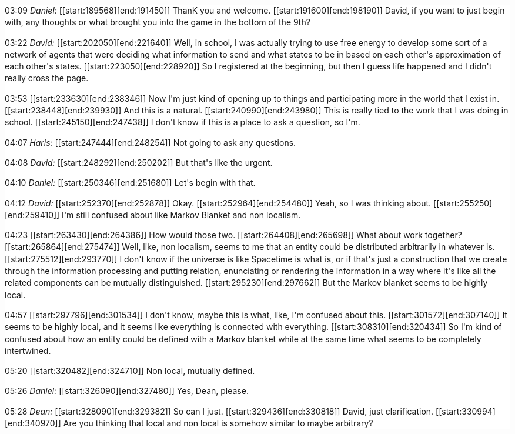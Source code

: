 03:09 _Daniel:_
[[start:189568][end:191450]] ThanK you and welcome.
[[start:191600][end:198190]] David, if you want to just begin with, any thoughts or what brought you into the game in the bottom of the 9th?

03:22 _David:_
[[start:202050][end:221640]] Well, in school, I was actually trying to use free energy to develop some sort of a network of agents that were deciding what information to send and what states to be in based on each other's approximation of each other's states.
[[start:223050][end:228920]] So I registered at the beginning, but then I guess life happened and I didn't really cross the page.

03:53 [[start:233630][end:238346]] Now I'm just kind of opening up to things and participating more in the world that I exist in.
[[start:238448][end:239930]] And this is a natural.
[[start:240990][end:243980]] This is really tied to the work that I was doing in school.
[[start:245150][end:247438]] I don't know if this is a place to ask a question, so I'm.

04:07 _Haris:_
[[start:247444][end:248254]] Not going to ask any questions.

04:08 _David:_
[[start:248292][end:250202]] But that's like the urgent.

04:10 _Daniel:_
[[start:250346][end:251680]] Let's begin with that.

04:12 _David:_
[[start:252370][end:252878]] Okay.
[[start:252964][end:254480]] Yeah, so I was thinking about.
[[start:255250][end:259410]] I'm still confused about like Markov Blanket and non localism.

04:23 [[start:263430][end:264386]] How would those two.
[[start:264408][end:265698]] What about work together?
[[start:265864][end:275474]] Well, like, non localism, seems to me that an entity could be distributed arbitrarily in whatever is.
[[start:275512][end:293770]] I don't know if the universe is like Spacetime is what is, or if that's just a construction that we create through the information processing and putting relation, enunciating or rendering the information in a way where it's like all the related components can be mutually distinguished.
[[start:295230][end:297662]] But the Markov blanket seems to be highly local.

04:57 [[start:297796][end:301534]] I don't know, maybe this is what, like, I'm confused about this.
[[start:301572][end:307140]] It seems to be highly local, and it seems like everything is connected with everything.
[[start:308310][end:320434]] So I'm kind of confused about how an entity could be defined with a Markov blanket while at the same time what seems to be completely intertwined.

05:20 [[start:320482][end:324710]] Non local, mutually defined.

05:26 _Daniel:_
[[start:326090][end:327480]] Yes, Dean, please.

05:28 _Dean:_
[[start:328090][end:329382]] So can I just.
[[start:329436][end:330818]] David, just clarification.
[[start:330994][end:340970]] Are you thinking that local and non local is somehow similar to maybe arbitrary?
